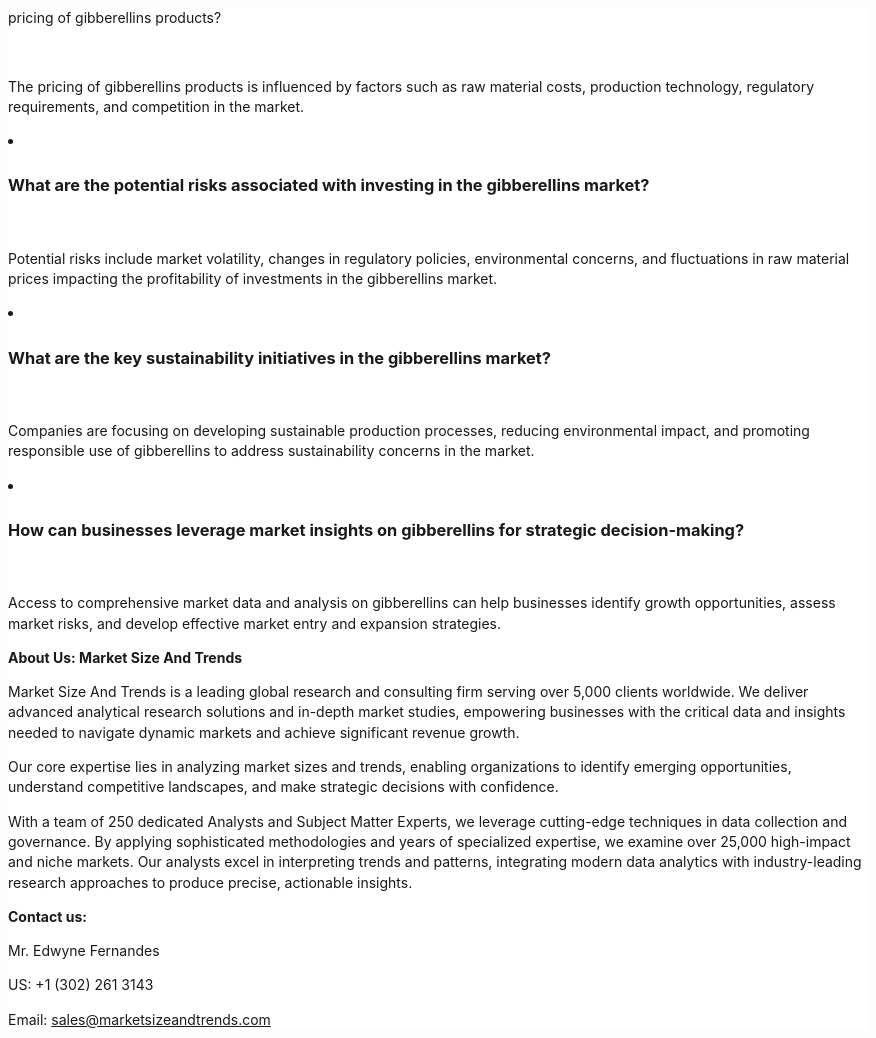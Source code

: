 pricing of gibberellins products?</h3> <p>&nbsp;</p><p>The pricing of gibberellins products is influenced by factors such as raw material costs, production technology, regulatory requirements, and competition in the market.</p> </li> <li> <h3>What are the potential risks associated with investing in the gibberellins market?</h3> <p>&nbsp;</p><p>Potential risks include market volatility, changes in regulatory policies, environmental concerns, and fluctuations in raw material prices impacting the profitability of investments in the gibberellins market.</p> </li> <li> <h3>What are the key sustainability initiatives in the gibberellins market?</h3> <p>&nbsp;</p><p>Companies are focusing on developing sustainable production processes, reducing environmental impact, and promoting responsible use of gibberellins to address sustainability concerns in the market.</p> </li> <li> <h3>How can businesses leverage market insights on gibberellins for strategic decision-making?</h3> <p>&nbsp;</p><p>Access to comprehensive market data and analysis on gibberellins can help businesses identify growth opportunities, assess market risks, and develop effective market entry and expansion strategies.</p> </li> </ol></body></html></p><p><strong>About Us:&nbsp;Market Size And Trends</strong></p><p>Market Size And Trends&nbsp;is a leading global research and consulting firm serving over 5,000 clients worldwide. We deliver advanced analytical research solutions and in-depth market studies, empowering businesses with the critical data and insights needed to navigate dynamic markets and achieve significant revenue growth.</p><p>Our core expertise lies in analyzing market sizes and trends, enabling organizations to identify emerging opportunities, understand competitive landscapes, and make strategic decisions with confidence.</p><p>With a team of 250 dedicated Analysts and Subject Matter Experts, we leverage cutting-edge techniques in data collection and governance. By applying sophisticated methodologies and years of specialized expertise, we examine over 25,000 high-impact and niche markets. Our analysts excel in interpreting trends and patterns, integrating modern data analytics with industry-leading research approaches to produce precise, actionable insights.</p><p><strong>Contact us:</strong></p><p>Mr. Edwyne Fernandes</p><p>US: +1 (302) 261 3143</p><p>Email: <a href="mailto:sales@marketsizeandtrends.com">sales@marketsizeandtrends.com</a>&nbsp;</p>
